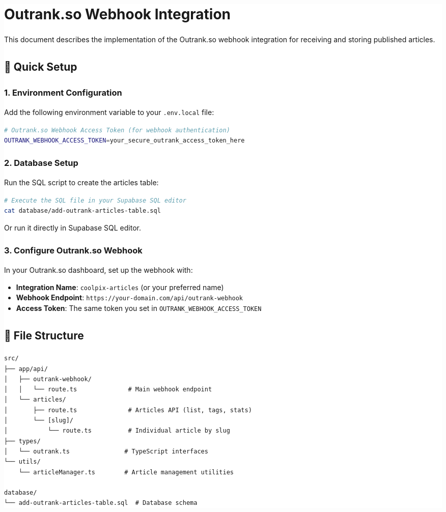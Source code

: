 # Outrank.so Webhook Integration

This document describes the implementation of the Outrank.so webhook integration for receiving and storing published articles.

## 🚀 Quick Setup

### 1. Environment Configuration

Add the following environment variable to your `.env.local` file:

```bash
# Outrank.so Webhook Access Token (for webhook authentication)
OUTRANK_WEBHOOK_ACCESS_TOKEN=your_secure_outrank_access_token_here
```

### 2. Database Setup

Run the SQL script to create the articles table:

```bash
# Execute the SQL file in your Supabase SQL editor
cat database/add-outrank-articles-table.sql
```

Or run it directly in Supabase SQL editor.

### 3. Configure Outrank.so Webhook

In your Outrank.so dashboard, set up the webhook with:

- **Integration Name**: `coolpix-articles` (or your preferred name)
- **Webhook Endpoint**: `https://your-domain.com/api/outrank-webhook`
- **Access Token**: The same token you set in `OUTRANK_WEBHOOK_ACCESS_TOKEN`

## 📁 File Structure

```
src/
├── app/api/
│   ├── outrank-webhook/
│   │   └── route.ts              # Main webhook endpoint
│   └── articles/
│       ├── route.ts              # Articles API (list, tags, stats)
│       └── [slug]/
│           └── route.ts          # Individual article by slug
├── types/
│   └── outrank.ts               # TypeScript interfaces
└── utils/
    └── articleManager.ts        # Article management utilities

database/
└── add-outrank-articles-table.sql  # Database schema
```

